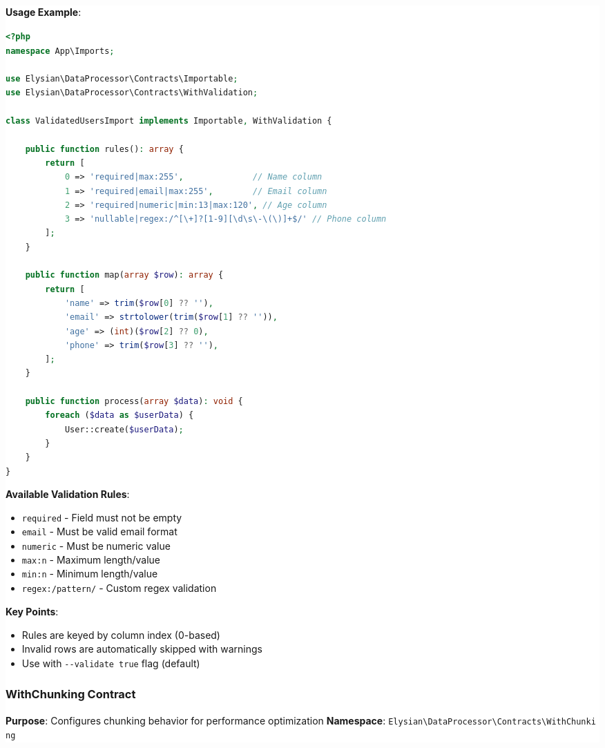 **Usage Example**:
```php
<?php
namespace App\Imports;

use Elysian\DataProcessor\Contracts\Importable;
use Elysian\DataProcessor\Contracts\WithValidation;

class ValidatedUsersImport implements Importable, WithValidation {
    
    public function rules(): array {
        return [
            0 => 'required|max:255',              // Name column
            1 => 'required|email|max:255',        // Email column
            2 => 'required|numeric|min:13|max:120', // Age column
            3 => 'nullable|regex:/^[\+]?[1-9][\d\s\-\(\)]+$/' // Phone column
        ];
    }
    
    public function map(array $row): array {
        return [
            'name' => trim($row[0] ?? ''),
            'email' => strtolower(trim($row[1] ?? '')),
            'age' => (int)($row[2] ?? 0),
            'phone' => trim($row[3] ?? ''),
        ];
    }
    
    public function process(array $data): void {
        foreach ($data as $userData) {
            User::create($userData);
        }
    }
}
```

**Available Validation Rules**:
- `required` - Field must not be empty
- `email` - Must be valid email format
- `numeric` - Must be numeric value
- `max:n` - Maximum length/value
- `min:n` - Minimum length/value
- `regex:/pattern/` - Custom regex validation

**Key Points**:
- Rules are keyed by column index (0-based)
- Invalid rows are automatically skipped with warnings
- Use with `--validate true` flag (default)

### WithChunking Contract

**Purpose**: Configures chunking behavior for performance optimization
**Namespace**: `Elysian\DataProcessor\Contracts\WithChunking`
